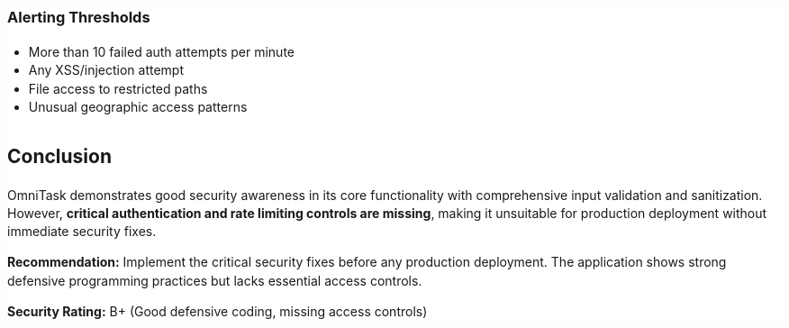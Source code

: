 ### Alerting Thresholds
- More than 10 failed auth attempts per minute
- Any XSS/injection attempt
- File access to restricted paths
- Unusual geographic access patterns

## Conclusion

OmniTask demonstrates good security awareness in its core functionality with comprehensive input validation and sanitization. However, **critical authentication and rate limiting controls are missing**, making it unsuitable for production deployment without immediate security fixes.

**Recommendation:** Implement the critical security fixes before any production deployment. The application shows strong defensive programming practices but lacks essential access controls.

**Security Rating:** B+ (Good defensive coding, missing access controls)